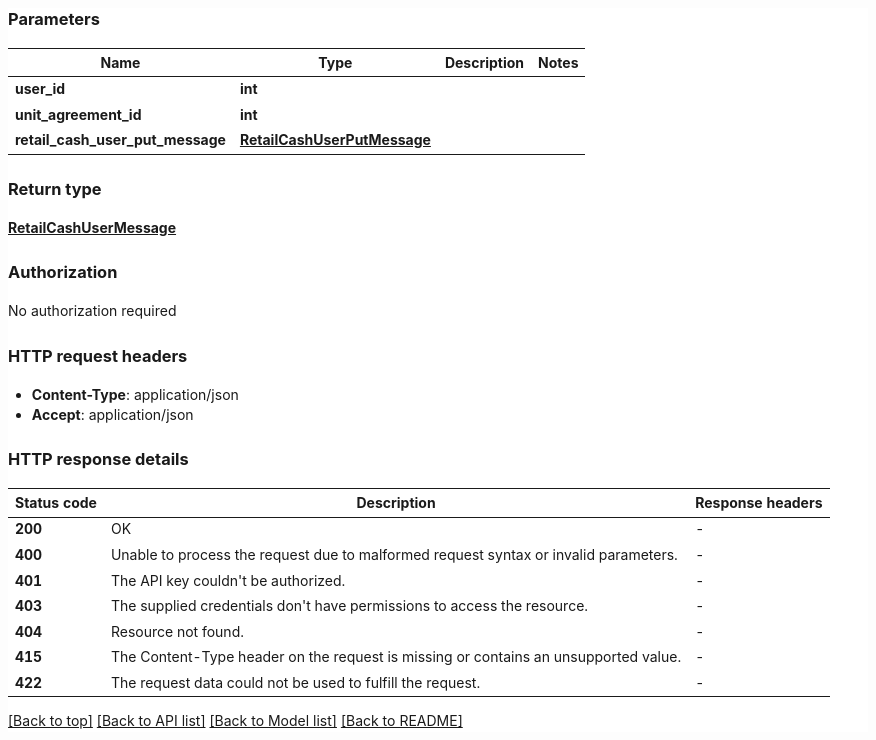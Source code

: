 

### Parameters


Name | Type | Description  | Notes
------------- | ------------- | ------------- | -------------
 **user_id** | **int**|  | 
 **unit_agreement_id** | **int**|  | 
 **retail_cash_user_put_message** | [**RetailCashUserPutMessage**](RetailCashUserPutMessage.md)|  | 

### Return type

[**RetailCashUserMessage**](RetailCashUserMessage.md)

### Authorization

No authorization required

### HTTP request headers

 - **Content-Type**: application/json
 - **Accept**: application/json

### HTTP response details

| Status code | Description | Response headers |
|-------------|-------------|------------------|
**200** | OK |  -  |
**400** | Unable to process the request due to malformed request syntax or invalid parameters. |  -  |
**401** | The API key couldn&#39;t be authorized. |  -  |
**403** | The supplied credentials don&#39;t have permissions to access the resource. |  -  |
**404** | Resource not found. |  -  |
**415** | The Content-Type header on the request is missing or contains an unsupported value. |  -  |
**422** | The request data could not be used to fulfill the request. |  -  |

[[Back to top]](#) [[Back to API list]](../README.md#documentation-for-api-endpoints) [[Back to Model list]](../README.md#documentation-for-models) [[Back to README]](../README.md)

